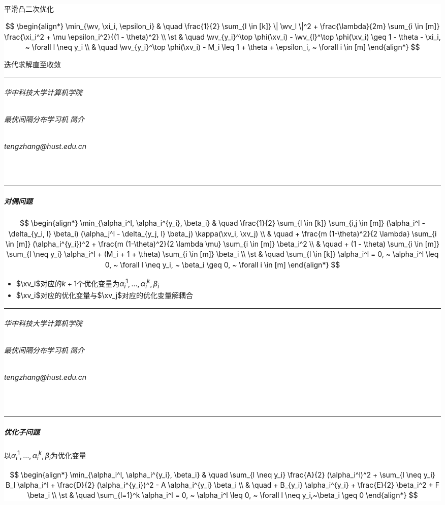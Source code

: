平滑凸二次优化

$$
\begin{align*}
    \min_{\wv, \xi_i, \epsilon_i} & \quad \frac{1}{2} \sum_{l \in [k]} \| \wv_l \|^2 + \frac{\lambda}{2m} \sum_{i \in [m]} \frac{\xi_i^2 + \mu \epsilon_i^2}{(1 - \theta)^2} \\
    \st & \quad \wv_{y_i}^\top \phi(\xv_i) - \wv_{l}^\top \phi(\xv_i) \geq 1 - \theta - \xi_i, ~ \forall l \neq y_i \\
    & \quad \wv_{y_i}^\top \phi(\xv_i) - M_i \leq 1 + \theta + \epsilon_i, ~ \forall i \in [m]
\end{align*}
$$

<div class="top4"></div>

迭代求解直至收敛

<div class="footer"><hr class="hr_bottom"><div class="multi_column"><h6 class="bottom_left">华中科技大学计算机学院</h6><h6 class="bottom_center">最优间隔分布学习机 简介</h6><h6 class="bottom_right">tengzhang@hust.edu.cn</h6></div></div>


<div class="header"><img class="hust"><div class="title"><hr class="hr_top"><h5>对偶问题</h5></div></div>

$$
\begin{align*}
    \min_{\alpha_i^l, \alpha_i^{y_i}, \beta_i} & \quad \frac{1}{2} \sum_{l \in [k]} \sum_{i,j \in [m]} (\alpha_i^l - \delta_{y_i, l} \beta_i) (\alpha_j^l - \delta_{y_j, l} \beta_j) \kappa(\xv_i, \xv_j) \\
    & \quad + \frac{m (1-\theta)^2}{2 \lambda} \sum_{i \in [m]} (\alpha_i^{y_i})^2 + \frac{m (1-\theta)^2}{2 \lambda \mu} \sum_{i \in [m]} \beta_i^2 \\
    & \quad + (1 - \theta) \sum_{i \in [m]} \sum_{l \neq y_i} \alpha_i^l + (M_i + 1 + \theta) \sum_{i \in [m]} \beta_i \\
    \st & \quad \sum_{l \in [k]} \alpha_i^l = 0, ~ \alpha_i^l \leq 0, ~ \forall l \neq y_i, ~ \beta_i \geq 0, ~ \forall i \in [m]
\end{align*}
$$

<div class="top4"></div>

- $\xv_i$对应的$k+1$个优化变量为$\alpha_i^1, \ldots, \alpha_i^k, \beta_i$
- $\xv_i$对应的优化变量与$\xv_j$对应的优化变量解耦合

<div class="footer"><hr class="hr_bottom"><div class="multi_column"><h6 class="bottom_left">华中科技大学计算机学院</h6><h6 class="bottom_center">最优间隔分布学习机 简介</h6><h6 class="bottom_right">tengzhang@hust.edu.cn</h6></div></div>


<div class="header"><img class="hust"><div class="title"><hr class="hr_top"><h5>优化子问题</h5></div></div>

以$\alpha_i^1, \ldots, \alpha_i^k, \beta_i$为优化变量

$$
\begin{align*}
    \min_{\alpha_i^l, \alpha_i^{y_i}, \beta_i} & \quad \sum_{l \neq y_i} \frac{A}{2} (\alpha_i^l)^2 + \sum_{l \neq y_i} B_l \alpha_i^l + \frac{D}{2} (\alpha_i^{y_i})^2 - A \alpha_i^{y_i} \beta_i \\
    & \quad + B_{y_i} \alpha_i^{y_i} + \frac{E}{2} \beta_i^2 + F \beta_i \\
    \st & \quad \sum_{l=1}^k \alpha_i^l = 0, ~ \alpha_i^l \leq 0, ~ \forall l \neq y_i,~\beta_i \geq 0
\end{align*}
$$
